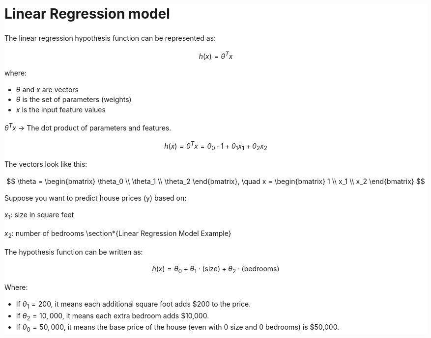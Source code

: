 # Linear Regression model

The linear regression hypothesis function can be represented as:

$$
h(x) = \theta^T x
$$

where:

- $\theta$ and $x$ are vectors  
- $\theta$ is the set of parameters (weights)  
- $x$ is the input feature values  

$\theta^Tx$ -> The dot product of parameters and features.

$$
h(x) = \theta^T x = \theta_0 \cdot 1 + \theta_1 x_1 + \theta_2 x_2
$$


The vectors look like this:

$$
\theta =
\begin{bmatrix}
\theta_0 \\
\theta_1 \\
\theta_2
\end{bmatrix},
\quad
x =
\begin{bmatrix}
1 \\
x_1 \\
x_2
\end{bmatrix}
$$


Suppose you want to predict house prices (y) based on:

$x_1$: size in square feet

$x_2$: number of bedrooms
\section*{Linear Regression Model Example}

The hypothesis function can be written as:

$$
h(x) = \theta_0 + \theta_1 \cdot (\text{size}) + \theta_2 \cdot (\text{bedrooms})
$$

Where:

- If $\theta_1 = 200$, it means each additional square foot adds \$200 to the price.
- If $\theta_2 = 10{,}000$, it means each extra bedroom adds \$10,000.
- If $\theta_0 = 50{,}000$, it means the base price of the house (even with 0 size and 0 bedrooms) is \$50,000.  
